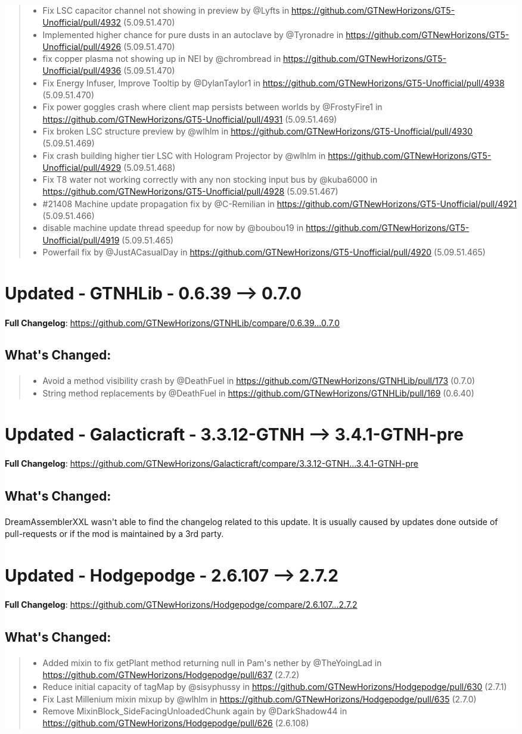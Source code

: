 >* Fix LSC capacitor channel not showing in preview by @Lyfts in https://github.com/GTNewHorizons/GT5-Unofficial/pull/4932 (5.09.51.470)
>* Implemented higher chance for pure dusts in an autoclave by @Tyronadre in https://github.com/GTNewHorizons/GT5-Unofficial/pull/4926 (5.09.51.470)
>* fix copper plasma not showing up in NEI by @chrombread in https://github.com/GTNewHorizons/GT5-Unofficial/pull/4936 (5.09.51.470)
>* Fix Energy Infuser, Improve Tooltip by @DylanTaylor1 in https://github.com/GTNewHorizons/GT5-Unofficial/pull/4938 (5.09.51.470)
>* Fix power goggles crash where client map persists between worlds by @FrostyFire1 in https://github.com/GTNewHorizons/GT5-Unofficial/pull/4931 (5.09.51.469)
>* Fix broken LSC structure preview by @wlhlm in https://github.com/GTNewHorizons/GT5-Unofficial/pull/4930 (5.09.51.469)
>* Fix crash building higher tier LSC with Hologram Projector by @wlhlm in https://github.com/GTNewHorizons/GT5-Unofficial/pull/4929 (5.09.51.468)
>* Fix T8 water not working correctly with any non stocking input bus by @kuba6000 in https://github.com/GTNewHorizons/GT5-Unofficial/pull/4928 (5.09.51.467)
>* #21408 Machine update propagation fix by @C-Remilian in https://github.com/GTNewHorizons/GT5-Unofficial/pull/4921 (5.09.51.466)
>* disable machine update thread speedup for now by @boubou19 in https://github.com/GTNewHorizons/GT5-Unofficial/pull/4919 (5.09.51.465)
>* Powerfail fix by @JustACasualDay in https://github.com/GTNewHorizons/GT5-Unofficial/pull/4920 (5.09.51.465)

# Updated - GTNHLib - 0.6.39 --> 0.7.0
**Full Changelog**: https://github.com/GTNewHorizons/GTNHLib/compare/0.6.39...0.7.0

## What's Changed:
>* Avoid a method visibility crash by @DeathFuel in https://github.com/GTNewHorizons/GTNHLib/pull/173 (0.7.0)
>* String method replacements by @DeathFuel in https://github.com/GTNewHorizons/GTNHLib/pull/169 (0.6.40)

# Updated - Galacticraft - 3.3.12-GTNH --> 3.4.1-GTNH-pre
**Full Changelog**: https://github.com/GTNewHorizons/Galacticraft/compare/3.3.12-GTNH...3.4.1-GTNH-pre

## What's Changed:
DreamAssemblerXXL wasn't able to find the changelog related to this update. It is usually caused by updates done outside of pull-requests or if the mod is maintained by a 3rd party.
# Updated - Hodgepodge - 2.6.107 --> 2.7.2
**Full Changelog**: https://github.com/GTNewHorizons/Hodgepodge/compare/2.6.107...2.7.2

## What's Changed:
>* Added mixin to fix getPlant method returning null in Pam's nether by @TheYoingLad in https://github.com/GTNewHorizons/Hodgepodge/pull/637 (2.7.2)
>* Reduce initial capacity of tagMap by @sisyphussy in https://github.com/GTNewHorizons/Hodgepodge/pull/630 (2.7.1)
>* Fix Last Millenium mixin mixup by @wlhlm in https://github.com/GTNewHorizons/Hodgepodge/pull/635 (2.7.0)
>* Remove MixinBlock_SideFacingUnloadedChunk again by @DarkShadow44 in https://github.com/GTNewHorizons/Hodgepodge/pull/626 (2.6.108)
